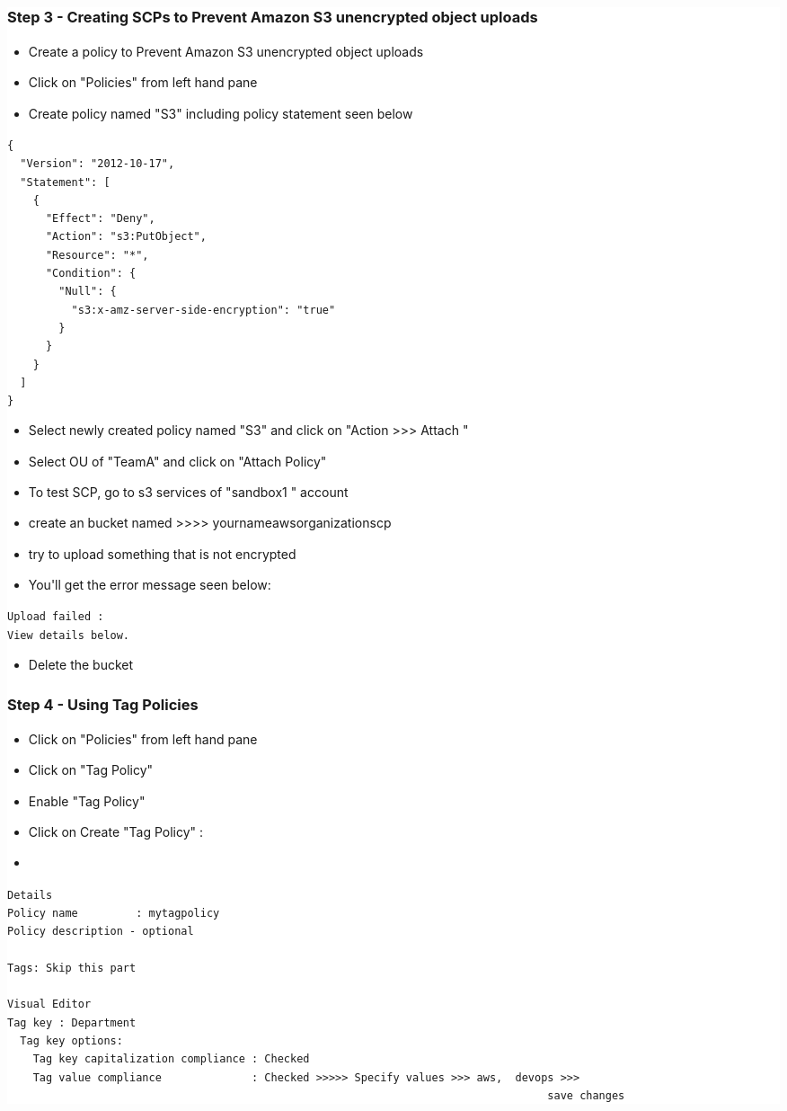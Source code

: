 ### Step 3 - Creating  SCPs to Prevent Amazon S3 unencrypted object uploads

- Create a policy to Prevent Amazon S3 unencrypted object uploads

- Click on "Policies" from left hand pane

- Create policy named "S3" including policy statement seen below 

```
{
  "Version": "2012-10-17",
  "Statement": [
    {
      "Effect": "Deny",
      "Action": "s3:PutObject",
      "Resource": "*",
      "Condition": {
        "Null": {
          "s3:x-amz-server-side-encryption": "true"
        }
      }
    }
  ]
}
```

- Select newly created policy named "S3" and click on "Action >>> Attach "

- Select OU of "TeamA" and click on "Attach Policy"

- To test SCP,  go to s3 services of "sandbox1 " account 

- create an bucket named >>>> yournameawsorganizationscp

- try to upload something that is not encrypted 

- You'll get the error message seen below: 
```
Upload failed : 
View details below.
```
- Delete the bucket

### Step 4 - Using Tag Policies


- Click on "Policies" from left hand pane

- Click on "Tag Policy"

- Enable "Tag Policy"

- Click on  Create "Tag Policy" :

- 
```
Details
Policy name         : mytagpolicy
Policy description - optional

Tags: Skip this part

Visual Editor
Tag key : Department
  Tag key options:
    Tag key capitalization compliance : Checked
    Tag value compliance              : Checked >>>>> Specify values >>> aws,  devops >>>           
                                                                                    save changes

```